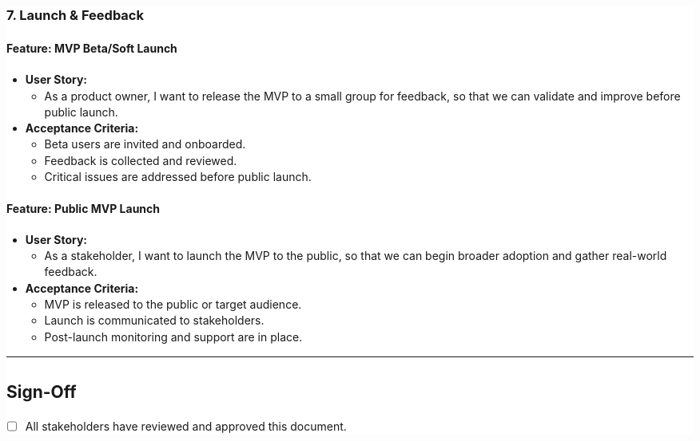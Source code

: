 
### 7. Launch & Feedback

#### Feature: MVP Beta/Soft Launch
- **User Story:**
  - As a product owner, I want to release the MVP to a small group for feedback, so that we can validate and improve before public launch.
- **Acceptance Criteria:**
  - Beta users are invited and onboarded.
  - Feedback is collected and reviewed.
  - Critical issues are addressed before public launch.

#### Feature: Public MVP Launch
- **User Story:**
  - As a stakeholder, I want to launch the MVP to the public, so that we can begin broader adoption and gather real-world feedback.
- **Acceptance Criteria:**
  - MVP is released to the public or target audience.
  - Launch is communicated to stakeholders.
  - Post-launch monitoring and support are in place.

---

## Sign-Off

- [ ] All stakeholders have reviewed and approved this document. 